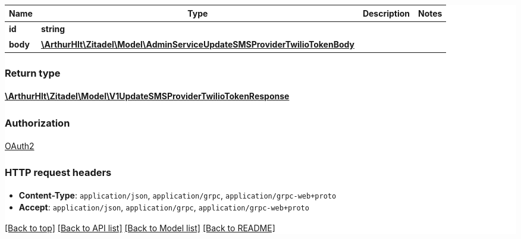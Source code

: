 Name | Type | Description  | Notes
------------- | ------------- | ------------- | -------------
 **id** | **string**|  |
 **body** | [**\ArthurHlt\Zitadel\Model\AdminServiceUpdateSMSProviderTwilioTokenBody**](../Model/AdminServiceUpdateSMSProviderTwilioTokenBody.md)|  |

### Return type

[**\ArthurHlt\Zitadel\Model\V1UpdateSMSProviderTwilioTokenResponse**](../Model/V1UpdateSMSProviderTwilioTokenResponse.md)

### Authorization

[OAuth2](../../README.md#OAuth2)

### HTTP request headers

- **Content-Type**: `application/json`, `application/grpc`, `application/grpc-web+proto`
- **Accept**: `application/json`, `application/grpc`, `application/grpc-web+proto`

[[Back to top]](#) [[Back to API list]](../../README.md#endpoints)
[[Back to Model list]](../../README.md#models)
[[Back to README]](../../README.md)
